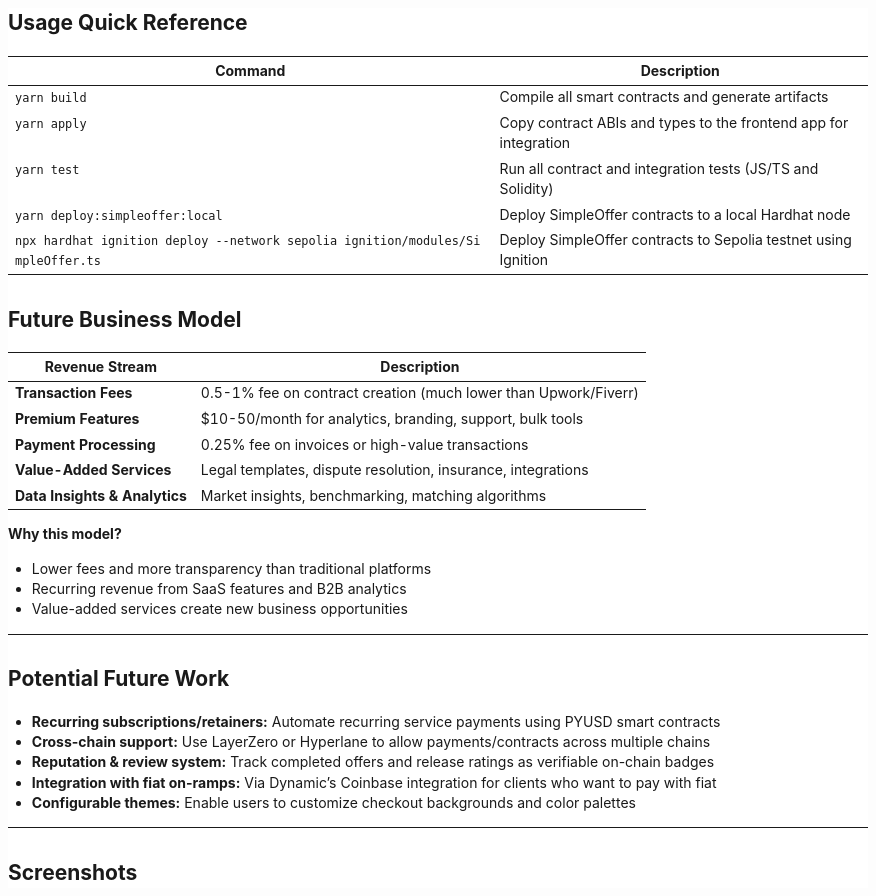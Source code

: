 
## Usage Quick Reference

| Command | Description |
|---------|-------------|
| `yarn build` | Compile all smart contracts and generate artifacts |
| `yarn apply` | Copy contract ABIs and types to the frontend app for integration |
| `yarn test` | Run all contract and integration tests (JS/TS and Solidity) |
| `yarn deploy:simpleoffer:local` | Deploy SimpleOffer contracts to a local Hardhat node |
| `npx hardhat ignition deploy --network sepolia ignition/modules/SimpleOffer.ts` | Deploy SimpleOffer contracts to Sepolia testnet using Ignition |


## Future Business Model

| Revenue Stream | Description |
|---------------|-------------|
| **Transaction Fees** | 0.5-1% fee on contract creation (much lower than Upwork/Fiverr) |
| **Premium Features** | $10-50/month for analytics, branding, support, bulk tools |
| **Payment Processing** | 0.25% fee on invoices or high-value transactions |
| **Value-Added Services** | Legal templates, dispute resolution, insurance, integrations |
| **Data Insights & Analytics** | Market insights, benchmarking, matching algorithms |

**Why this model?**
- Lower fees and more transparency than traditional platforms
- Recurring revenue from SaaS features and B2B analytics
- Value-added services create new business opportunities

---


## Potential Future Work

- **Recurring subscriptions/retainers:** Automate recurring service payments using PYUSD smart contracts
- **Cross-chain support:** Use LayerZero or Hyperlane to allow payments/contracts across multiple chains
- **Reputation & review system:** Track completed offers and release ratings as verifiable on-chain badges
- **Integration with fiat on-ramps:** Via Dynamic’s Coinbase integration for clients who want to pay with fiat
- **Configurable themes:** Enable users to customize checkout backgrounds and color palettes

---


## Screenshots
